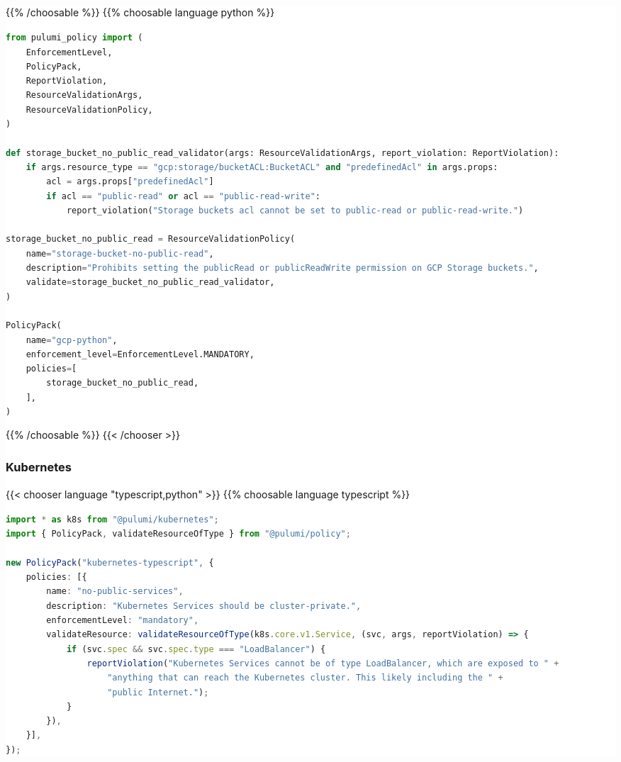 {{% /choosable %}}
{{% choosable language python %}}

```python
from pulumi_policy import (
    EnforcementLevel,
    PolicyPack,
    ReportViolation,
    ResourceValidationArgs,
    ResourceValidationPolicy,
)

def storage_bucket_no_public_read_validator(args: ResourceValidationArgs, report_violation: ReportViolation):
    if args.resource_type == "gcp:storage/bucketACL:BucketACL" and "predefinedAcl" in args.props:
        acl = args.props["predefinedAcl"]
        if acl == "public-read" or acl == "public-read-write":
            report_violation("Storage buckets acl cannot be set to public-read or public-read-write.")

storage_bucket_no_public_read = ResourceValidationPolicy(
    name="storage-bucket-no-public-read",
    description="Prohibits setting the publicRead or publicReadWrite permission on GCP Storage buckets.",
    validate=storage_bucket_no_public_read_validator,
)

PolicyPack(
    name="gcp-python",
    enforcement_level=EnforcementLevel.MANDATORY,
    policies=[
        storage_bucket_no_public_read,
    ],
)
```

{{% /choosable %}}
{{< /chooser >}}

### Kubernetes

{{< chooser language "typescript,python" >}}
{{% choosable language typescript %}}

```typescript
import * as k8s from "@pulumi/kubernetes";
import { PolicyPack, validateResourceOfType } from "@pulumi/policy";

new PolicyPack("kubernetes-typescript", {
    policies: [{
        name: "no-public-services",
        description: "Kubernetes Services should be cluster-private.",
        enforcementLevel: "mandatory",
        validateResource: validateResourceOfType(k8s.core.v1.Service, (svc, args, reportViolation) => {
            if (svc.spec && svc.spec.type === "LoadBalancer") {
                reportViolation("Kubernetes Services cannot be of type LoadBalancer, which are exposed to " +
                    "anything that can reach the Kubernetes cluster. This likely including the " +
                    "public Internet.");
            }
        }),
    }],
});
```
